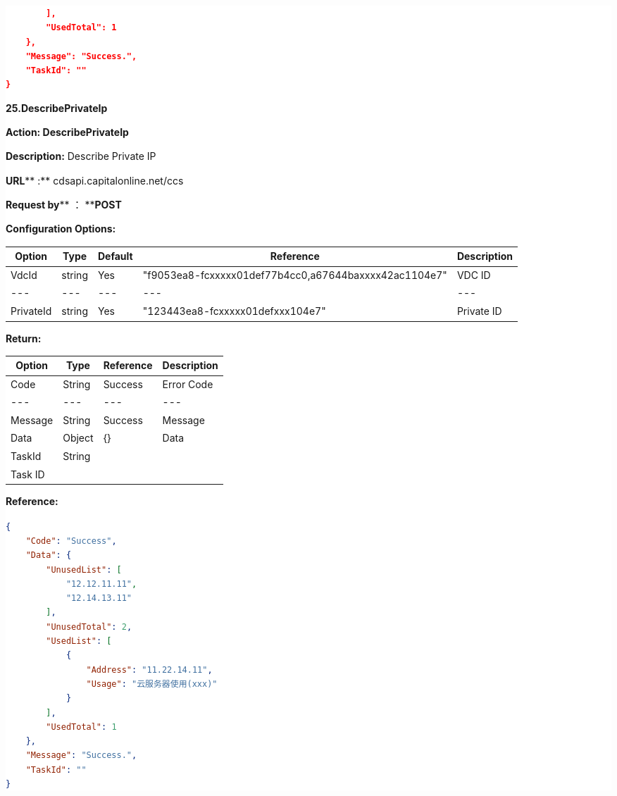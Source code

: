 ```json
        ],
        "UsedTotal": 1
    },
    "Message": "Success.",
    "TaskId": ""
}

```

**25.DescribePrivateIp**

**Action: DescribePrivateIp**

**Description:**  Describe Private IP

**URL**** :** cdsapi.capitalonline.net/ccs

 **Request by**** ： ****POST**

 **Configuration Options:**

| **Option** | **Type** | **Default** | **Reference**                                                | **Description** |
| ---------- | -------- | ----------- | ------------------------------------------------------------ | --------------- |
| VdcId      | string   | Yes         | &quot;f9053ea8-fcxxxxx01def77b4cc0,a67644baxxxx42ac1104e7&quot; | VDC ID          |
| ---        | ---      | ---         | ---                                                          | ---             |
| PrivateId  | string   | Yes         | &quot;123443ea8-fcxxxxx01defxxx104e7&quot;                   | Private ID      |

**Return:**

| **Option** | **Type** | **Reference** | **Description** |
| ---------- | -------- | ------------- | --------------- |
| Code       | String   | Success       | Error Code      |
| ---        | ---      | ---           | ---             |
| Message    | String   | Success       | Message         |
| Data       | Object   | {}            | Data            |
| TaskId     | String   |               |                 |
| Task ID    |          |               |                 |

**Reference:**

```json
{
    "Code": "Success",
    "Data": {
        "UnusedList": [
            "12.12.11.11",
            "12.14.13.11"
        ],
        "UnusedTotal": 2,
        "UsedList": [
            {
                "Address": "11.22.14.11",
                "Usage": "云服务器使用(xxx)"
            }
        ],
        "UsedTotal": 1
    },
    "Message": "Success.",
    "TaskId": ""
}

```
